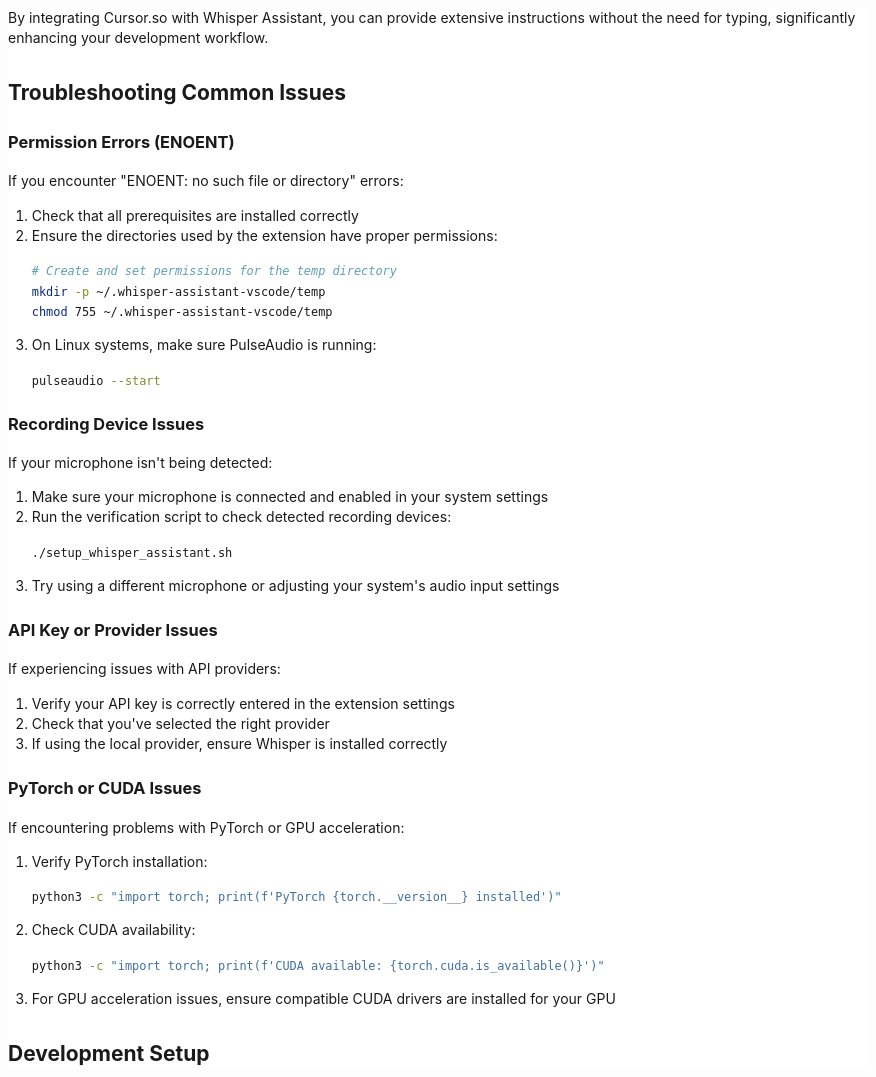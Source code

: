 By integrating Cursor.so with Whisper Assistant, you can provide extensive instructions without the need for typing, significantly enhancing your development workflow.

## Troubleshooting Common Issues

### Permission Errors (ENOENT)

If you encounter "ENOENT: no such file or directory" errors:

1. Check that all prerequisites are installed correctly
2. Ensure the directories used by the extension have proper permissions:
   ```bash
   # Create and set permissions for the temp directory
   mkdir -p ~/.whisper-assistant-vscode/temp
   chmod 755 ~/.whisper-assistant-vscode/temp
   ```
3. On Linux systems, make sure PulseAudio is running:
   ```bash
   pulseaudio --start
   ```

### Recording Device Issues

If your microphone isn't being detected:

1. Make sure your microphone is connected and enabled in your system settings
2. Run the verification script to check detected recording devices:
   ```bash
   ./setup_whisper_assistant.sh
   ```
3. Try using a different microphone or adjusting your system's audio input settings

### API Key or Provider Issues

If experiencing issues with API providers:

1. Verify your API key is correctly entered in the extension settings
2. Check that you've selected the right provider
3. If using the local provider, ensure Whisper is installed correctly

### PyTorch or CUDA Issues

If encountering problems with PyTorch or GPU acceleration:

1. Verify PyTorch installation:
   ```bash
   python3 -c "import torch; print(f'PyTorch {torch.__version__} installed')"
   ```
2. Check CUDA availability:
   ```bash
   python3 -c "import torch; print(f'CUDA available: {torch.cuda.is_available()}')"
   ```
3. For GPU acceleration issues, ensure compatible CUDA drivers are installed for your GPU

## Development Setup
